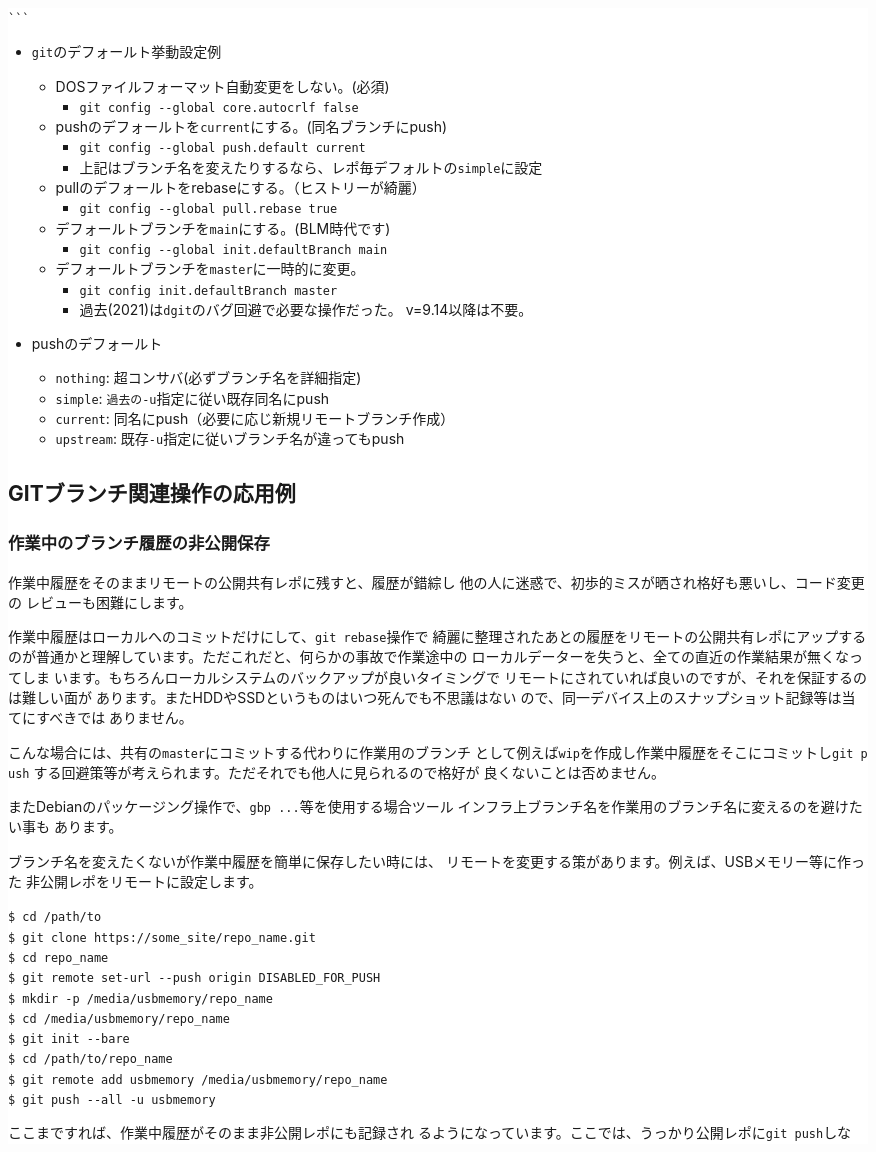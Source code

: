     ```
* `git`のデフォールト挙動設定例
    * DOSファイルフォーマット自動変更をしない。(必須)
        * `git config --global core.autocrlf false`
    * pushのデフォールトを`current`にする。(同名ブランチにpush)
        * `git config --global push.default current`
        * 上記はブランチ名を変えたりするなら、レポ毎デフォルトの`simple`に設定
    * pullのデフォールトをrebaseにする。（ヒストリーが綺麗）
        * `git config --global pull.rebase true`
    * デフォールトブランチを`main`にする。(BLM時代です)
        * `git config --global init.defaultBranch main`
    * デフォールトブランチを`master`に一時的に変更。
        * `git config init.defaultBranch master`
        * 過去(2021)は`dgit`のバグ回避で必要な操作だった。 v=9.14以降は不要。

* pushのデフォールト
    * `nothing`: 超コンサバ(必ずブランチ名を詳細指定)
    * `simple`: `過去の-u`指定に従い既存同名にpush
    * `current`: 同名にpush（必要に応じ新規リモートブランチ作成）
    * `upstream`: 既存`-u`指定に従いブランチ名が違ってもpush

## GITブランチ関連操作の応用例

### 作業中のブランチ履歴の非公開保存

作業中履歴をそのままリモートの公開共有レポに残すと、履歴が錯綜し
他の人に迷惑で、初歩的ミスが晒され格好も悪いし、コード変更の
レビューも困難にします。

作業中履歴はローカルへのコミットだけにして、`git rebase`操作で
綺麗に整理されたあとの履歴をリモートの公開共有レポにアップする
のが普通かと理解しています。ただこれだと、何らかの事故で作業途中の
ローカルデーターを失うと、全ての直近の作業結果が無くなってしま
います。もちろんローカルシステムのバックアップが良いタイミングで
リモートにされていれば良いのですが、それを保証するのは難しい面が
あります。またHDDやSSDというものはいつ死んでも不思議はない
ので、同一デバイス上のスナップショット記録等は当てにすべきでは
ありません。

こんな場合には、共有の`master`にコミットする代わりに作業用のブランチ
として例えば`wip`を作成し作業中履歴をそこにコミットし`git push`
する回避策等が考えられます。ただそれでも他人に見られるので格好が
良くないことは否めません。

またDebianのパッケージング操作で、`gbp ...`等を使用する場合ツール
インフラ上ブランチ名を作業用のブランチ名に変えるのを避けたい事も
あります。

ブランチ名を変えたくないが作業中履歴を簡単に保存したい時には、
リモートを変更する策があります。例えば、USBメモリー等に作った
非公開レポをリモートに設定します。

```
$ cd /path/to
$ git clone https://some_site/repo_name.git
$ cd repo_name
$ git remote set-url --push origin DISABLED_FOR_PUSH
$ mkdir -p /media/usbmemory/repo_name
$ cd /media/usbmemory/repo_name
$ git init --bare
$ cd /path/to/repo_name
$ git remote add usbmemory /media/usbmemory/repo_name
$ git push --all -u usbmemory
```
ここまですれば、作業中履歴がそのまま非公開レポにも記録され
るようになっています。ここでは、うっかり公開レポに`git push`しな